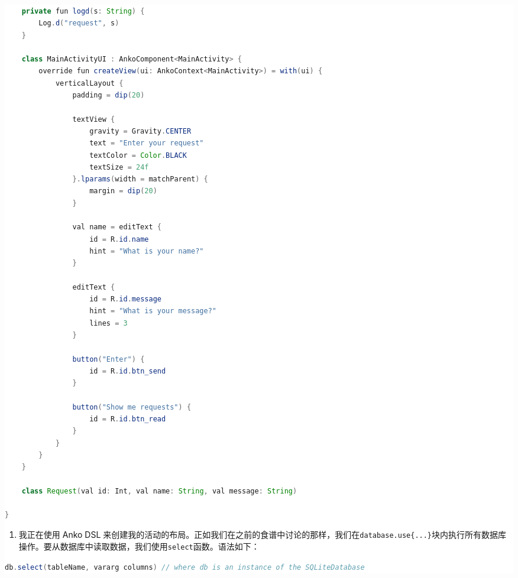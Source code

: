 ```java
    private fun logd(s: String) {
        Log.d("request", s)
    }

    class MainActivityUI : AnkoComponent<MainActivity> {
        override fun createView(ui: AnkoContext<MainActivity>) = with(ui) {
            verticalLayout {
                padding = dip(20)

                textView {
                    gravity = Gravity.CENTER
                    text = "Enter your request"
                    textColor = Color.BLACK
                    textSize = 24f
                }.lparams(width = matchParent) {
                    margin = dip(20)
                }

                val name = editText {
                    id = R.id.name
                    hint = "What is your name?"
                }

                editText {
                    id = R.id.message
                    hint = "What is your message?"
                    lines = 3
                }

                button("Enter") {
                    id = R.id.btn_send
                }

                button("Show me requests") {
                    id = R.id.btn_read
                }
            }
        }
    }

    class Request(val id: Int, val name: String, val message: String)

}
```

1.  我正在使用 Anko DSL 来创建我的活动的布局。正如我们在之前的食谱中讨论的那样，我们在`database.use{...}`块内执行所有数据库操作。要从数据库中读取数据，我们使用`select`函数。语法如下：

```java
db.select(tableName, vararg columns) // where db is an instance of the SQLiteDatabase
```
